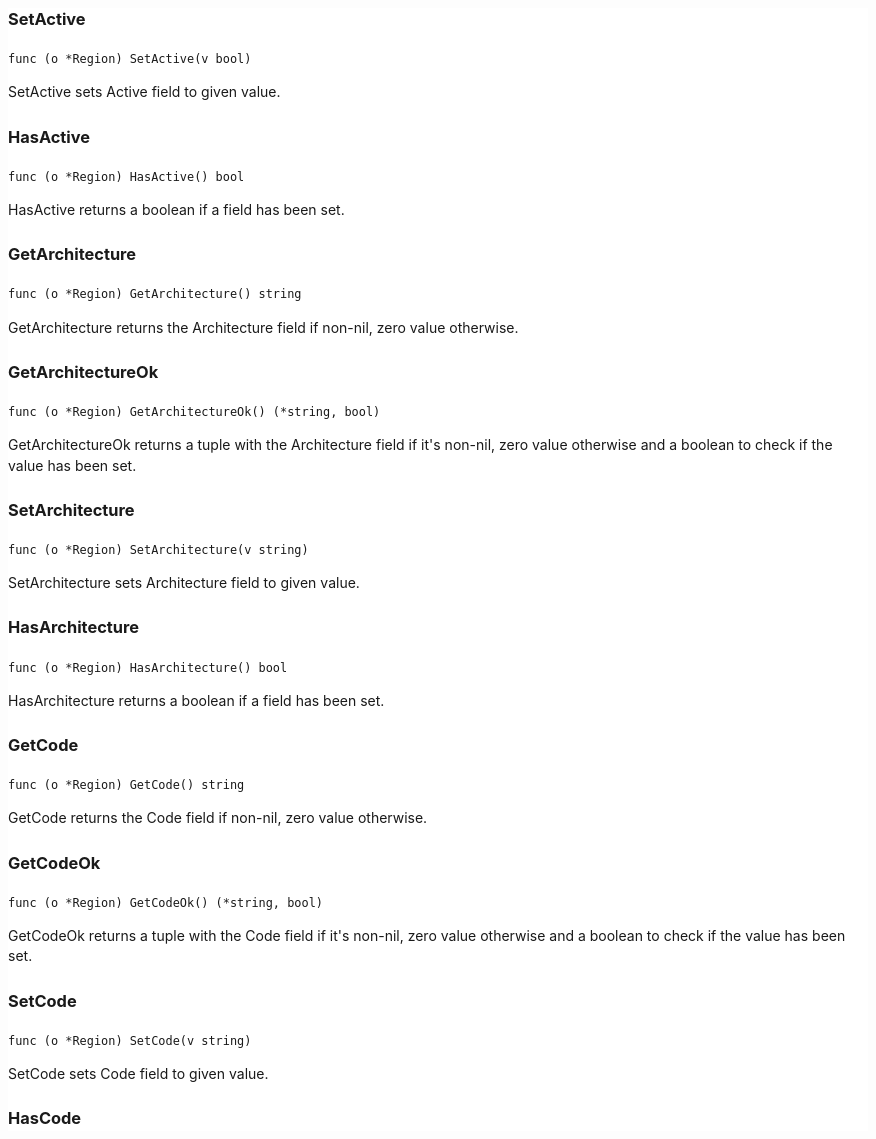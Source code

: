 ### SetActive

`func (o *Region) SetActive(v bool)`

SetActive sets Active field to given value.

### HasActive

`func (o *Region) HasActive() bool`

HasActive returns a boolean if a field has been set.

### GetArchitecture

`func (o *Region) GetArchitecture() string`

GetArchitecture returns the Architecture field if non-nil, zero value otherwise.

### GetArchitectureOk

`func (o *Region) GetArchitectureOk() (*string, bool)`

GetArchitectureOk returns a tuple with the Architecture field if it's non-nil, zero value otherwise
and a boolean to check if the value has been set.

### SetArchitecture

`func (o *Region) SetArchitecture(v string)`

SetArchitecture sets Architecture field to given value.

### HasArchitecture

`func (o *Region) HasArchitecture() bool`

HasArchitecture returns a boolean if a field has been set.

### GetCode

`func (o *Region) GetCode() string`

GetCode returns the Code field if non-nil, zero value otherwise.

### GetCodeOk

`func (o *Region) GetCodeOk() (*string, bool)`

GetCodeOk returns a tuple with the Code field if it's non-nil, zero value otherwise
and a boolean to check if the value has been set.

### SetCode

`func (o *Region) SetCode(v string)`

SetCode sets Code field to given value.

### HasCode

